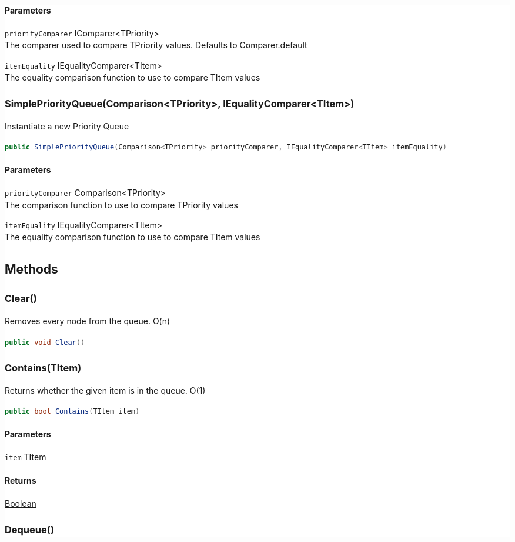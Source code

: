 #### Parameters

`priorityComparer` IComparer&lt;TPriority&gt;<br>
The comparer used to compare TPriority values.  Defaults to Comparer<TPriority>.default

`itemEquality` IEqualityComparer&lt;TItem&gt;<br>
The equality comparison function to use to compare TItem values

### **SimplePriorityQueue(Comparison&lt;TPriority&gt;, IEqualityComparer&lt;TItem&gt;)**

Instantiate a new Priority Queue

```csharp
public SimplePriorityQueue(Comparison<TPriority> priorityComparer, IEqualityComparer<TItem> itemEquality)
```

#### Parameters

`priorityComparer` Comparison&lt;TPriority&gt;<br>
The comparison function to use to compare TPriority values

`itemEquality` IEqualityComparer&lt;TItem&gt;<br>
The equality comparison function to use to compare TItem values

## Methods

### **Clear()**

Removes every node from the queue.
 O(n)

```csharp
public void Clear()
```

### **Contains(TItem)**

Returns whether the given item is in the queue.
 O(1)

```csharp
public bool Contains(TItem item)
```

#### Parameters

`item` TItem<br>

#### Returns

[Boolean](https://docs.microsoft.com/en-us/dotnet/api/system.boolean)<br>

### **Dequeue()**
